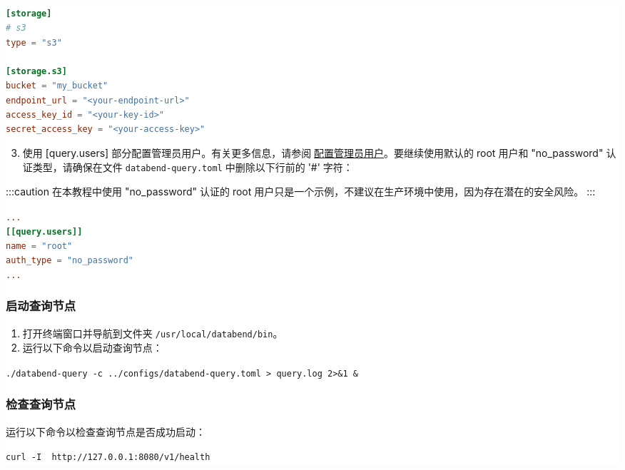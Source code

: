 <TabItem value="CubeFS" label="CubeFS">

```toml title='databend-query.toml'
[storage]
# s3
type = "s3"

[storage.s3]
bucket = "my_bucket"
endpoint_url = "<your-endpoint-url>"
access_key_id = "<your-key-id>"
secret_access_key = "<your-access-key>"
```

</TabItem>

</Tabs>

3. 使用 [query.users] 部分配置管理员用户。有关更多信息，请参阅 [配置管理员用户](../../04-references/01-admin-users.md)。要继续使用默认的 root 用户和 "no_password" 认证类型，请确保在文件 `databend-query.toml` 中删除以下行前的 '#' 字符：

:::caution
在本教程中使用 "no_password" 认证的 root 用户只是一个示例，不建议在生产环境中使用，因为存在潜在的安全风险。
:::

```toml title='databend-query.toml'
...
[[query.users]]
name = "root"
auth_type = "no_password"
...
```

</StepContent>

<StepContent number="2">

### 启动查询节点

1. 打开终端窗口并导航到文件夹 `/usr/local/databend/bin`。
2. 运行以下命令以启动查询节点：

```shell
./databend-query -c ../configs/databend-query.toml > query.log 2>&1 &
```

</StepContent>

<StepContent number="3">

### 检查查询节点

运行以下命令以检查查询节点是否成功启动：

```shell
curl -I  http://127.0.0.1:8080/v1/health
```

</StepContent>
